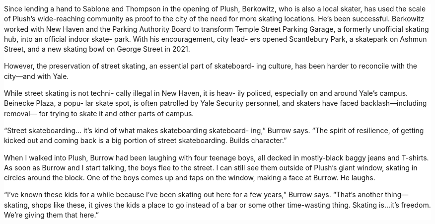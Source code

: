 Since lending a hand to Sablone 
and Thompson in the opening of Plush, 
Berkowitz, who is also a local skater, has 
used the scale of Plush’s wide-reaching 
community as proof to the city of the 
need for more skating locations. He’s 
been successful. Berkowitz worked with 
New Haven and the Parking Authority 
Board to transform Temple Street 
Parking Garage, a formerly unofficial 
skating hub, into an official indoor skate-
park. With his encouragement, city lead-
ers opened Scantlebury Park, a skatepark 
on Ashmun Street, and a new skating 
bowl on George Street in 2021.

However, the preservation of street 
skating, an essential part of skateboard-
ing culture, has been harder to reconcile 
with the city—and with Yale.

While street skating is not techni-
cally illegal in New Haven, it is heav-
ily policed, especially on and around 
Yale’s campus. Beinecke Plaza, a popu-
lar skate spot, is often patrolled by Yale 
Security personnel, and skaters have 
faced backlash—including removal—
for trying to skate it and other parts 
of campus.

“Street skateboarding… it’s kind of 
what makes skateboarding skateboard-
ing,” Burrow says. “The spirit of resilience, 
of getting kicked out and coming back 
is a big portion of street skateboarding. 
Builds character.”

When I walked into Plush, Burrow 
had been laughing with four teenage 
boys, all decked in mostly-black baggy 
jeans and T-shirts. As soon as Burrow 
and I start talking, the boys flee to the 
street. I can still see them outside of 
Plush’s giant window, skating in circles 
around the block. One of the boys comes 
up and taps on the window, making a 
face at Burrow. He laughs.

“I’ve known these kids for a while 
because I’ve been skating out here for a 
few years,” Burrow says. “That’s another 
thing—skating, shops like these, it 
gives the kids a place to go instead of 
a bar or some other time-wasting thing. 
Skating is…it’s freedom. We’re giving 
them that here.” 
